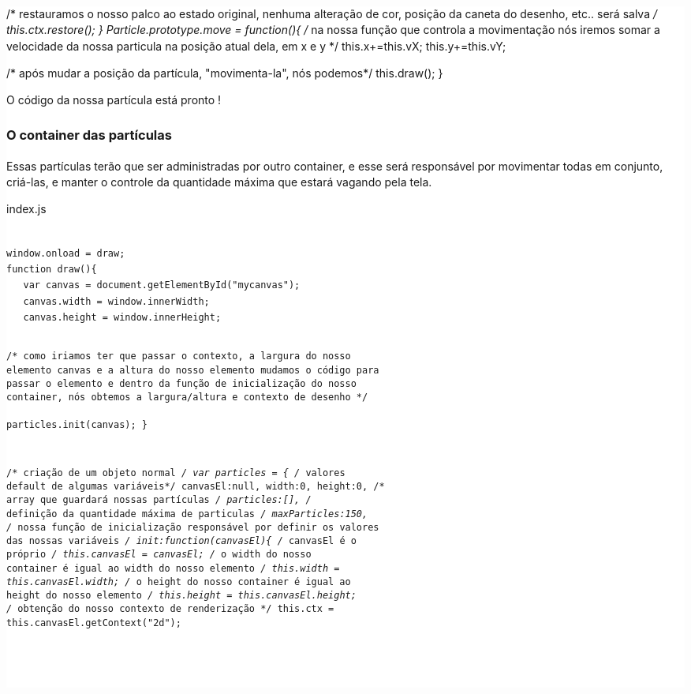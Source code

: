    /* restauramos o nosso palco ao estado original, 
      nenhuma alteração de cor, posição da caneta do
      desenho, etc.. será salva */
   this.ctx.restore();
}
Particle.prototype.move = function(){
   /* na nossa função que controla a movimentação 
      nós iremos somar a velocidade da nossa particula
      na posição atual dela, em x e y */
   this.x+=this.vX;
   this.y+=this.vY;
   
   /* após mudar a posição da partícula, "movimenta-la",
      nós podemos*/
   this.draw();
}
</code></pre>
</div>
<p>O código da nossa partícula está pronto !</p>

<h3>O container das partículas</h3>
<p>Essas partículas terão que ser administradas por outro container, e esse será responsável por movimentar todas em conjunto, criá-las, e manter o controle da quantidade máxima que estará vagando pela tela.</p>
<div class="code javascript">
   <span class="file-name">index.js</span>
   <pre><code>
window.onload = draw;
function draw(){
   var canvas = document.getElementById("mycanvas");
   canvas.width = window.innerWidth;
   canvas.height = window.innerHeight;

   /* como iriamos ter que passar o contexto,
      a largura do nosso elemento canvas 
      e a altura do nosso elemento 
      mudamos o código para passar o elemento e 
      dentro da função de inicialização do nosso 
      container, nós obtemos a largura/altura e 
      contexto de desenho */   
   particles.init(canvas);
}

/* criação de um objeto normal */
var particles = {
   /* valores default de algumas variáveis*/
   canvasEl:null,
   width:0,
   height:0,
   /* array que guardará nossas partículas */
   particles:[],
   /* definição da quantidade máxima de particulas */
   maxParticles:150,
   /* nossa função de inicialização responsável por 
      definir os valores das nossas variáveis */
   init:function(canvasEl){
      /* canvasEl é o próprio */
      this.canvasEl = canvasEl;
      /* o width do nosso container é igual ao width do nosso elemento */
      this.width = this.canvasEl.width;
      /* o height do nosso container é igual ao height do nosso elemento */
      this.height = this.canvasEl.height;
      /* obtenção do nosso contexto de renderização */
      this.ctx = this.canvasEl.getContext("2d");
      